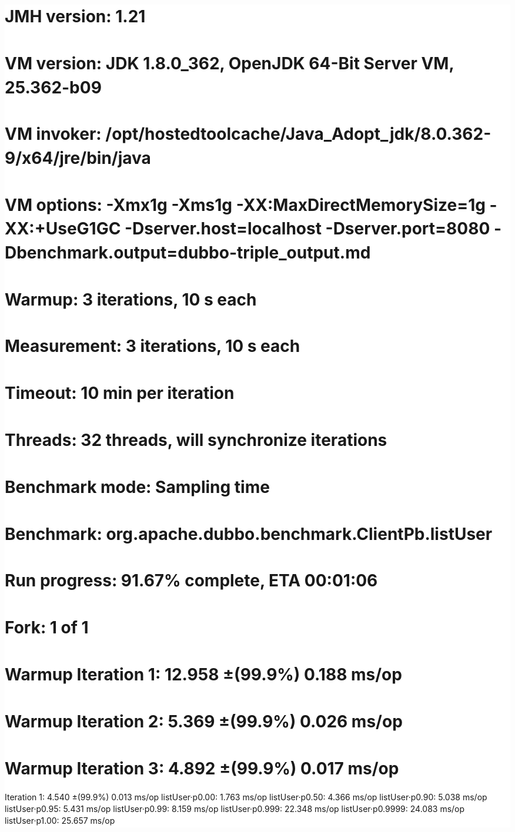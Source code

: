 
# JMH version: 1.21
# VM version: JDK 1.8.0_362, OpenJDK 64-Bit Server VM, 25.362-b09
# VM invoker: /opt/hostedtoolcache/Java_Adopt_jdk/8.0.362-9/x64/jre/bin/java
# VM options: -Xmx1g -Xms1g -XX:MaxDirectMemorySize=1g -XX:+UseG1GC -Dserver.host=localhost -Dserver.port=8080 -Dbenchmark.output=dubbo-triple_output.md
# Warmup: 3 iterations, 10 s each
# Measurement: 3 iterations, 10 s each
# Timeout: 10 min per iteration
# Threads: 32 threads, will synchronize iterations
# Benchmark mode: Sampling time
# Benchmark: org.apache.dubbo.benchmark.ClientPb.listUser

# Run progress: 91.67% complete, ETA 00:01:06
# Fork: 1 of 1
# Warmup Iteration   1: 12.958 ±(99.9%) 0.188 ms/op
# Warmup Iteration   2: 5.369 ±(99.9%) 0.026 ms/op
# Warmup Iteration   3: 4.892 ±(99.9%) 0.017 ms/op
Iteration   1: 4.540 ±(99.9%) 0.013 ms/op
                 listUser·p0.00:   1.763 ms/op
                 listUser·p0.50:   4.366 ms/op
                 listUser·p0.90:   5.038 ms/op
                 listUser·p0.95:   5.431 ms/op
                 listUser·p0.99:   8.159 ms/op
                 listUser·p0.999:  22.348 ms/op
                 listUser·p0.9999: 24.083 ms/op
                 listUser·p1.00:   25.657 ms/op

